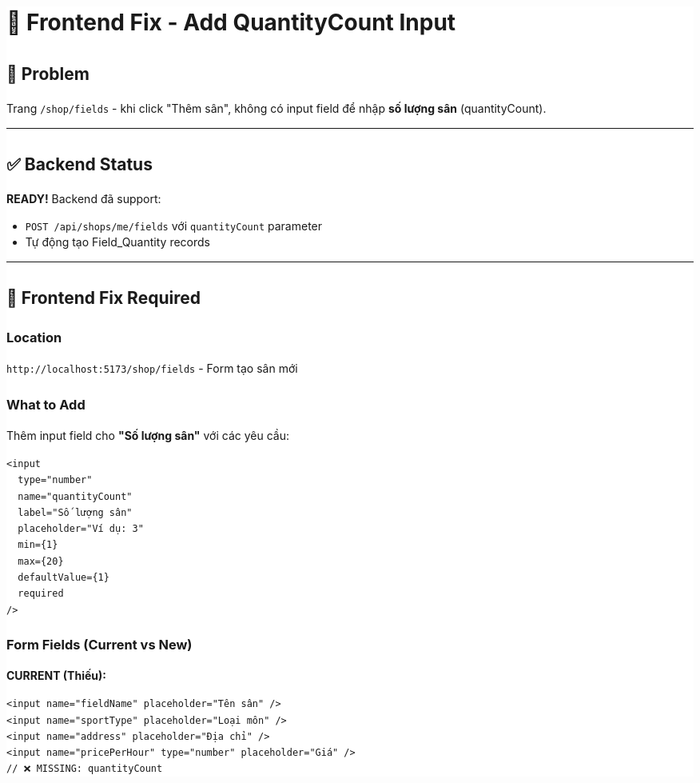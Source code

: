 # 🎨 Frontend Fix - Add QuantityCount Input

## 📌 Problem

Trang `/shop/fields` - khi click "Thêm sân", không có input field để nhập **số lượng sân** (quantityCount).

---

## ✅ Backend Status

**READY!** Backend đã support:

- `POST /api/shops/me/fields` với `quantityCount` parameter
- Tự động tạo Field_Quantity records

---

## 🔧 Frontend Fix Required

### Location

`http://localhost:5173/shop/fields` - Form tạo sân mới

### What to Add

Thêm input field cho **"Số lượng sân"** với các yêu cầu:

```tsx
<input
  type="number"
  name="quantityCount"
  label="Số lượng sân"
  placeholder="Ví dụ: 3"
  min={1}
  max={20}
  defaultValue={1}
  required
/>
```

### Form Fields (Current vs New)

**CURRENT (Thiếu):**

```tsx
<input name="fieldName" placeholder="Tên sân" />
<input name="sportType" placeholder="Loại môn" />
<input name="address" placeholder="Địa chỉ" />
<input name="pricePerHour" type="number" placeholder="Giá" />
// ❌ MISSING: quantityCount
```

